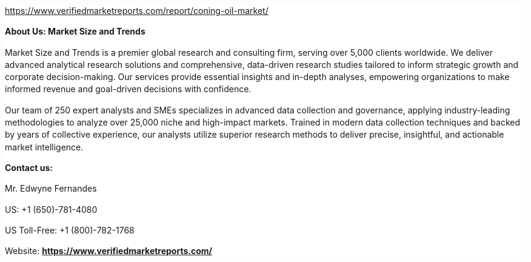 <a href="https://www.verifiedmarketreports.com/report/coning-oil-market/">https://www.verifiedmarketreports.com/report/coning-oil-market/</a></strong></p><p><strong>About Us: Market Size and Trends</strong></p><p>Market Size and Trends is a premier global research and consulting firm, serving over 5,000 clients worldwide. We deliver advanced analytical research solutions and comprehensive, data-driven research studies tailored to inform strategic growth and corporate decision-making. Our services provide essential insights and in-depth analyses, empowering organizations to make informed revenue and goal-driven decisions with confidence.</p><p>Our team of 250 expert analysts and SMEs specializes in advanced data collection and governance, applying industry-leading methodologies to analyze over 25,000 niche and high-impact markets. Trained in modern data collection techniques and backed by years of collective experience, our analysts utilize superior research methods to deliver precise, insightful, and actionable market intelligence.</p><p><strong>Contact us:</strong></p><p>Mr. Edwyne Fernandes</p><p>US: +1 (650)-781-4080</p><p>US Toll-Free: +1 (800)-782-1768</p><p>Website: <strong><a href="https://www.verifiedmarketreports.com/">https://www.verifiedmarketreports.com/</a></strong></p>
